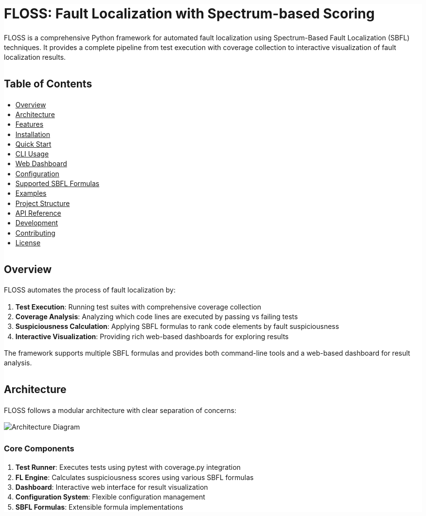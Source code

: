 # FLOSS: Fault Localization with Spectrum-based Scoring

FLOSS is a comprehensive Python framework for automated fault localization using Spectrum-Based Fault Localization (SBFL) techniques. It provides a complete pipeline from test execution with coverage collection to interactive visualization of fault localization results.

## Table of Contents

- [Overview](#overview)
- [Architecture](#architecture)
- [Features](#features)
- [Installation](#installation)
- [Quick Start](#quick-start)
- [CLI Usage](#cli-usage)
- [Web Dashboard](#web-dashboard)
- [Configuration](#configuration)
- [Supported SBFL Formulas](#supported-sbfl-formulas)
- [Examples](#examples)
- [Project Structure](#project-structure)
- [API Reference](#api-reference)
- [Development](#development)
- [Contributing](#contributing)
- [License](#license)

## Overview

FLOSS automates the process of fault localization by:

1. **Test Execution**: Running test suites with comprehensive coverage collection
2. **Coverage Analysis**: Analyzing which code lines are executed by passing vs failing tests
3. **Suspiciousness Calculation**: Applying SBFL formulas to rank code elements by fault suspiciousness
4. **Interactive Visualization**: Providing rich web-based dashboards for exploring results

The framework supports multiple SBFL formulas and provides both command-line tools and a web-based dashboard for result analysis.

## Architecture

FLOSS follows a modular architecture with clear separation of concerns:

![Architecture Diagram](docs/imgs/floss_arch.png)

### Core Components

1. **Test Runner**: Executes tests using pytest with coverage.py integration
2. **FL Engine**: Calculates suspiciousness scores using various SBFL formulas
3. **Dashboard**: Interactive web interface for result visualization
4. **Configuration System**: Flexible configuration management
5. **SBFL Formulas**: Extensible formula implementations
